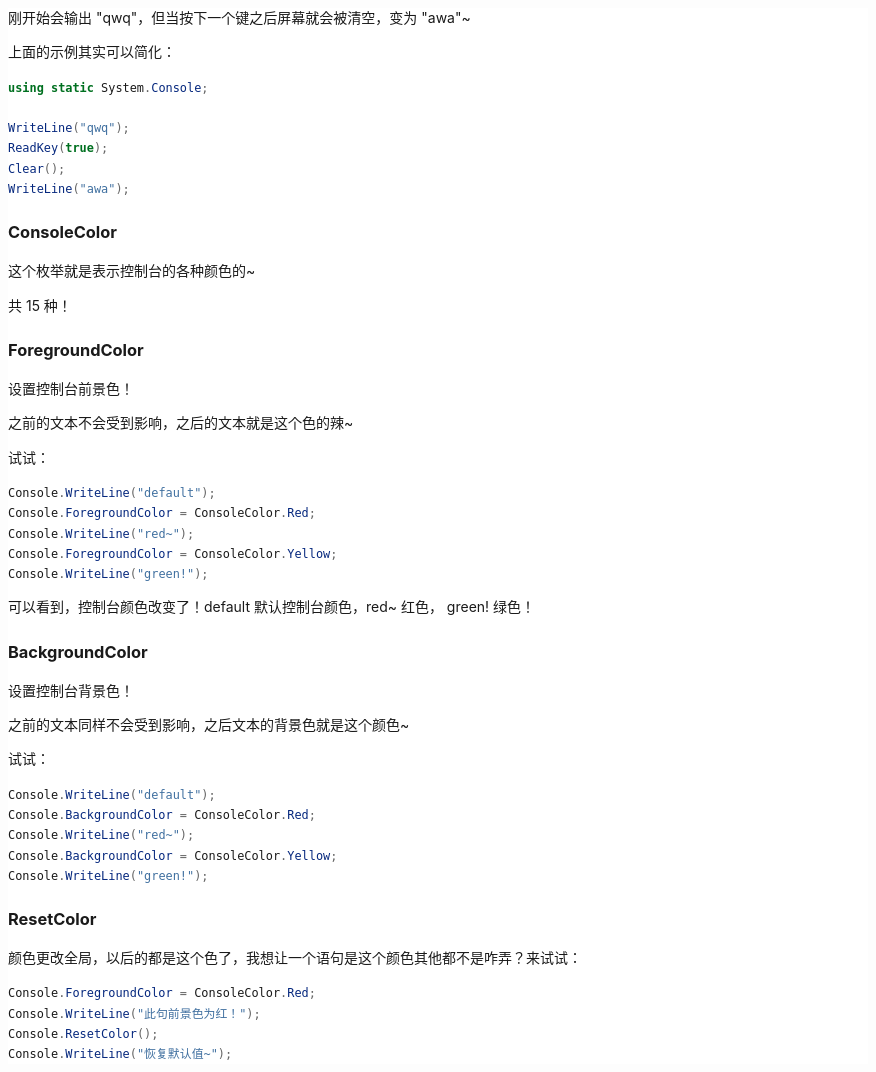 刚开始会输出 "qwq"，但当按下一个键之后屏幕就会被清空，变为 "awa"~

上面的示例其实可以简化：

```c#
using static System.Console;

WriteLine("qwq");
ReadKey(true);
Clear();
WriteLine("awa");
```

### ConsoleColor

这个枚举就是表示控制台的各种颜色的~

共 15 种！

### ForegroundColor

设置控制台前景色！

之前的文本不会受到影响，之后的文本就是这个色的辣~

试试：

```c#
Console.WriteLine("default");
Console.ForegroundColor = ConsoleColor.Red;
Console.WriteLine("red~");
Console.ForegroundColor = ConsoleColor.Yellow;
Console.WriteLine("green!");
```

可以看到，控制台颜色改变了！default 默认控制台颜色，red~ 红色， green! 绿色！

### BackgroundColor

设置控制台背景色！

之前的文本同样不会受到影响，之后文本的背景色就是这个颜色~

试试：

```c#
Console.WriteLine("default");
Console.BackgroundColor = ConsoleColor.Red;
Console.WriteLine("red~");
Console.BackgroundColor = ConsoleColor.Yellow;
Console.WriteLine("green!");
```

### ResetColor

颜色更改全局，以后的都是这个色了，我想让一个语句是这个颜色其他都不是咋弄？来试试：

```c#
Console.ForegroundColor = ConsoleColor.Red;
Console.WriteLine("此句前景色为红！");
Console.ResetColor();
Console.WriteLine("恢复默认值~");
```
